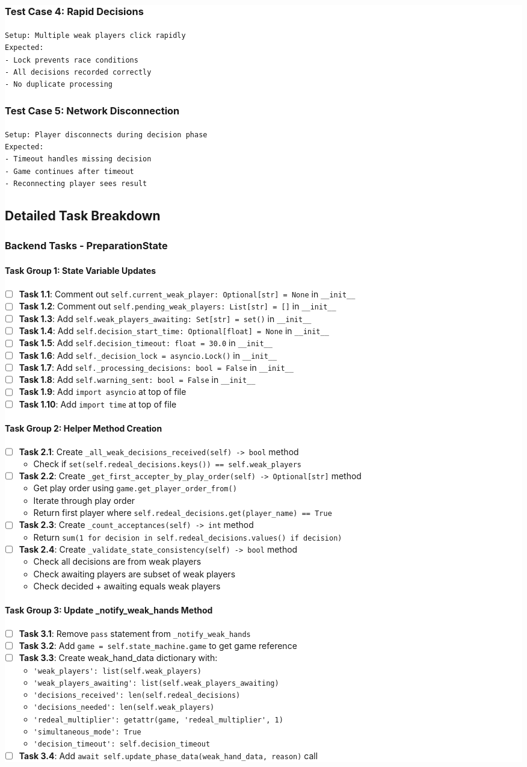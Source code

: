 ### Test Case 4: Rapid Decisions
```
Setup: Multiple weak players click rapidly
Expected:
- Lock prevents race conditions
- All decisions recorded correctly
- No duplicate processing
```

### Test Case 5: Network Disconnection
```
Setup: Player disconnects during decision phase
Expected:
- Timeout handles missing decision
- Game continues after timeout
- Reconnecting player sees result
```

## Detailed Task Breakdown

### Backend Tasks - PreparationState

#### Task Group 1: State Variable Updates
- [ ] **Task 1.1**: Comment out `self.current_weak_player: Optional[str] = None` in `__init__`
- [ ] **Task 1.2**: Comment out `self.pending_weak_players: List[str] = []` in `__init__`
- [ ] **Task 1.3**: Add `self.weak_players_awaiting: Set[str] = set()` in `__init__`
- [ ] **Task 1.4**: Add `self.decision_start_time: Optional[float] = None` in `__init__`
- [ ] **Task 1.5**: Add `self.decision_timeout: float = 30.0` in `__init__`
- [ ] **Task 1.6**: Add `self._decision_lock = asyncio.Lock()` in `__init__`
- [ ] **Task 1.7**: Add `self._processing_decisions: bool = False` in `__init__`
- [ ] **Task 1.8**: Add `self.warning_sent: bool = False` in `__init__`
- [ ] **Task 1.9**: Add `import asyncio` at top of file
- [ ] **Task 1.10**: Add `import time` at top of file

#### Task Group 2: Helper Method Creation
- [ ] **Task 2.1**: Create `_all_weak_decisions_received(self) -> bool` method
  - Check if `set(self.redeal_decisions.keys()) == self.weak_players`
- [ ] **Task 2.2**: Create `_get_first_accepter_by_play_order(self) -> Optional[str]` method
  - Get play order using `game.get_player_order_from()`
  - Iterate through play order
  - Return first player where `self.redeal_decisions.get(player_name) == True`
- [ ] **Task 2.3**: Create `_count_acceptances(self) -> int` method
  - Return `sum(1 for decision in self.redeal_decisions.values() if decision)`
- [ ] **Task 2.4**: Create `_validate_state_consistency(self) -> bool` method
  - Check all decisions are from weak players
  - Check awaiting players are subset of weak players
  - Check decided + awaiting equals weak players

#### Task Group 3: Update _notify_weak_hands Method
- [ ] **Task 3.1**: Remove `pass` statement from `_notify_weak_hands`
- [ ] **Task 3.2**: Add `game = self.state_machine.game` to get game reference
- [ ] **Task 3.3**: Create weak_hand_data dictionary with:
  - `'weak_players': list(self.weak_players)`
  - `'weak_players_awaiting': list(self.weak_players_awaiting)`
  - `'decisions_received': len(self.redeal_decisions)`
  - `'decisions_needed': len(self.weak_players)`
  - `'redeal_multiplier': getattr(game, 'redeal_multiplier', 1)`
  - `'simultaneous_mode': True`
  - `'decision_timeout': self.decision_timeout`
- [ ] **Task 3.4**: Add `await self.update_phase_data(weak_hand_data, reason)` call
